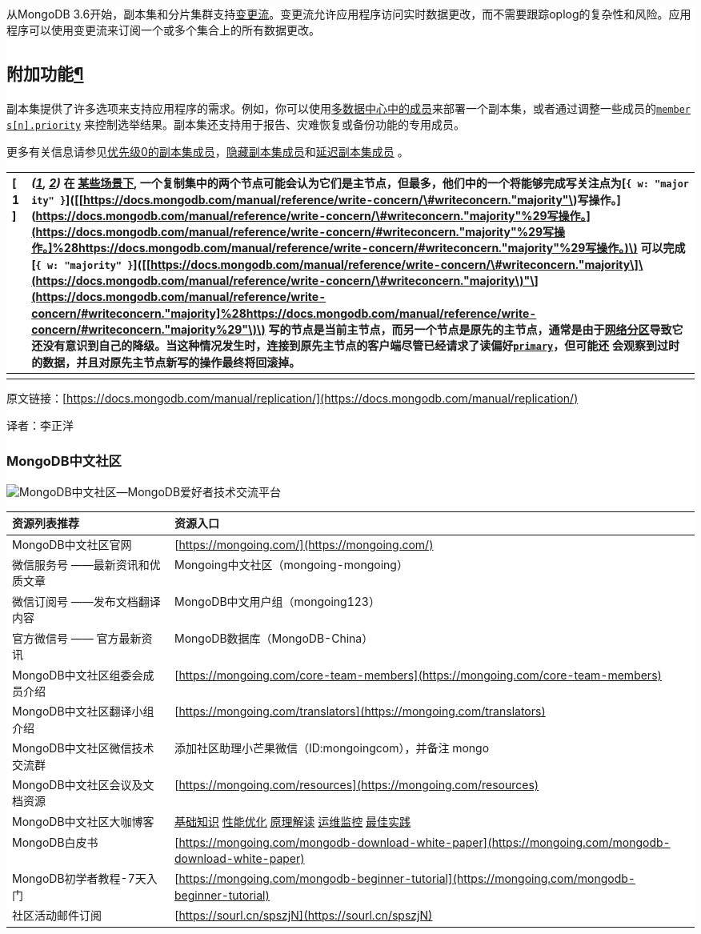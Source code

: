 从MongoDB 3.6开始，副本集和分片集群支持[变更流](https://docs.mongodb.com/manual/changeStreams/)。变更流允许应用程序访问实时数据更改，而不需要跟踪oplog的复杂性和风险。应用程序可以使用变更流来订阅一个或多个集合上的所有数据更改。

## 附加功能[¶](https://docs.mongodb.com/manual/replication/#additional-features)

副本集提供了许多选项来支持应用程序的需求。例如，你可以使用[多数据中心中的成员](https://docs.mongodb.com/manual/core/replica-set-architecture-geographically-distributed/)来部署一个副本集，或者通过调整一些成员的[`members[n].priority`](https://docs.mongodb.com/manual/reference/replica-configuration/#rsconf.members[n].priority) 来控制选举结果。副本集还支持用于报告、灾难恢复或备份功能的专用成员。

更多有关信息请参见[优先级0的副本集成员](https://docs.mongodb.com/manual/core/replica-set-priority-0-member/#replica-set-secondary-only-members)，[隐藏副本集成员](https://docs.mongodb.com/manual/core/replica-set-hidden-member/#replica-set-hidden-members)和[延迟副本集成员](https://docs.mongodb.com/manual/core/replica-set-delayed-member/#replica-set-delayed-members) 。

| \[1\] | _\(_[_1_](https://docs.mongodb.com/manual/replication/#id2)_,_ [_2_](https://docs.mongodb.com/manual/replication/#id4)_\)_ 在 [某些场景下](https://docs.mongodb.com/manual/core/read-preference-use-cases/#edge-cases), 一个复制集中的两个节点可能会认为它们是主节点，但最多，他们中的一个将能够完成写关注点为\[`{ w: "majority" }`\]\(\[[https://docs.mongodb.com/manual/reference/write-concern/\#writeconcern."majority"\)写操作。\]\(https://docs.mongodb.com/manual/reference/write-concern/\#writeconcern."majority"%29写操作。](https://docs.mongodb.com/manual/reference/write-concern/#writeconcern."majority"%29写操作。]%28https://docs.mongodb.com/manual/reference/write-concern/#writeconcern."majority"%29写操作。)\) 可以完成 \[`{ w: "majority" }`\]\(\[[https://docs.mongodb.com/manual/reference/write-concern/\#writeconcern."majority\]\(https://docs.mongodb.com/manual/reference/write-concern/\#writeconcern."majority\)"\](https://docs.mongodb.com/manual/reference/write-concern/#writeconcern."majority]%28https://docs.mongodb.com/manual/reference/write-concern/#writeconcern."majority%29"\)\) 写的节点是当前主节点，而另一个节点是原先的主节点，通常是由于[网络分区](https://docs.mongodb.com/manual/reference/glossary/#term-network-partition)导致它还没有意识到自己的降级。当这种情况发生时，连接到原先主节点的客户端尽管已经请求了读偏好[`primary`](https://docs.mongodb.com/manual/core/read-preference/#primary)，但可能还 会观察到过时的数据，并且对原先主节点新写的操作最终将回滚掉。 |
| :--- | :--- |
|  |  |

原文链接：[https://docs.mongodb.com/manual/replication/](https://docs.mongodb.com/manual/replication/)

译者：李正洋

### MongoDB中文社区

![MongoDB&#x4E2D;&#x6587;&#x793E;&#x533A;&#x2014;MongoDB&#x7231;&#x597D;&#x8005;&#x6280;&#x672F;&#x4EA4;&#x6D41;&#x5E73;&#x53F0;](https://mongoing.com/wp-content/uploads/2020/09/6de8a4680ef684d-2.png)

| 资源列表推荐 | 资源入口 |
| :--- | :--- |
| MongoDB中文社区官网 | [https://mongoing.com/](https://mongoing.com/) |
| 微信服务号 ——最新资讯和优质文章 | Mongoing中文社区（mongoing-mongoing） |
| 微信订阅号 ——发布文档翻译内容 | MongoDB中文用户组（mongoing123） |
| 官方微信号 —— 官方最新资讯 | MongoDB数据库（MongoDB-China） |
| MongoDB中文社区组委会成员介绍 | [https://mongoing.com/core-team-members](https://mongoing.com/core-team-members) |
| MongoDB中文社区翻译小组介绍 | [https://mongoing.com/translators](https://mongoing.com/translators) |
| MongoDB中文社区微信技术交流群 | 添加社区助理小芒果微信（ID:mongoingcom），并备注 mongo |
| MongoDB中文社区会议及文档资源 | [https://mongoing.com/resources](https://mongoing.com/resources) |
| MongoDB中文社区大咖博客 | [基础知识](https://mongoing.com/basic-knowledge)  [性能优化](https://mongoing.com/performance-optimization)  [原理解读](https://mongoing.com/interpretation-of-principles)  [运维监控](https://mongoing.com/operation-and-maintenance-monitoring)  [最佳实践](https://mongoing.com/best-practices) |
| MongoDB白皮书 | [https://mongoing.com/mongodb-download-white-paper](https://mongoing.com/mongodb-download-white-paper) |
| MongoDB初学者教程-7天入门 | [https://mongoing.com/mongodb-beginner-tutorial](https://mongoing.com/mongodb-beginner-tutorial) |
| 社区活动邮件订阅 | [https://sourl.cn/spszjN](https://sourl.cn/spszjN) |

